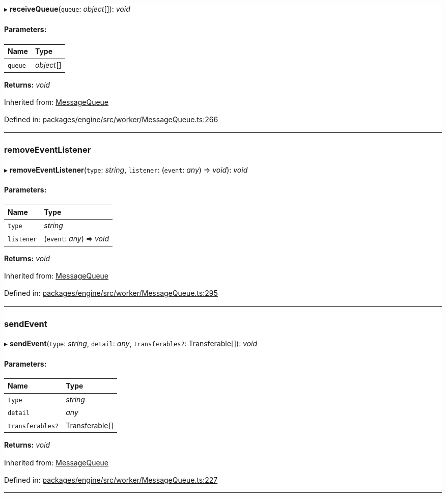 ▸ **receiveQueue**(`queue`: *object*[]): *void*

#### Parameters:

Name | Type |
:------ | :------ |
`queue` | *object*[] |

**Returns:** *void*

Inherited from: [MessageQueue](worker_messagequeue.messagequeue.md)

Defined in: [packages/engine/src/worker/MessageQueue.ts:266](https://github.com/xr3ngine/xr3ngine/blob/716a06460/packages/engine/src/worker/MessageQueue.ts#L266)

___

### removeEventListener

▸ **removeEventListener**(`type`: *string*, `listener`: (`event`: *any*) => *void*): *void*

#### Parameters:

Name | Type |
:------ | :------ |
`type` | *string* |
`listener` | (`event`: *any*) => *void* |

**Returns:** *void*

Inherited from: [MessageQueue](worker_messagequeue.messagequeue.md)

Defined in: [packages/engine/src/worker/MessageQueue.ts:295](https://github.com/xr3ngine/xr3ngine/blob/716a06460/packages/engine/src/worker/MessageQueue.ts#L295)

___

### sendEvent

▸ **sendEvent**(`type`: *string*, `detail`: *any*, `transferables?`: Transferable[]): *void*

#### Parameters:

Name | Type |
:------ | :------ |
`type` | *string* |
`detail` | *any* |
`transferables?` | Transferable[] |

**Returns:** *void*

Inherited from: [MessageQueue](worker_messagequeue.messagequeue.md)

Defined in: [packages/engine/src/worker/MessageQueue.ts:227](https://github.com/xr3ngine/xr3ngine/blob/716a06460/packages/engine/src/worker/MessageQueue.ts#L227)

___

